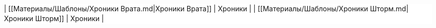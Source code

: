 | [[Материалы/Шаблоны/Хроники Врата.md\|Хроники Врата]]                                                                                                                 | Хроники     |
| [[Материалы/Шаблоны/Хроники Шторм.md\|Хроники Шторм]]                                                                                                                 | Хроники     |
